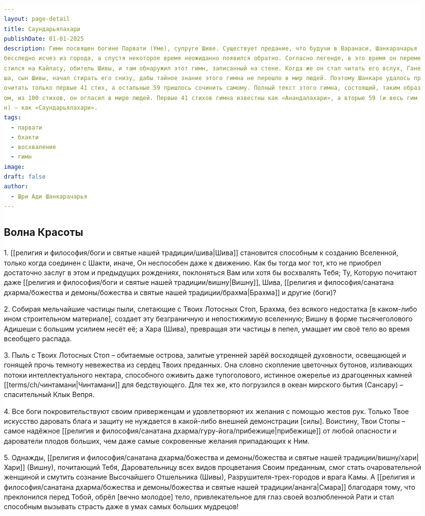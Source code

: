 ```yaml
---
layout: page-detail
title: Саундарьялахари
publishDate: 01-01-2025
description: Гимн посвящен богине Парвати (Уме), супруге Шиве. Существует предание, что будучи в Варанаси, Шанкарачарья бесследно исчез из города, а спустя некоторое время неожиданно появился обратно. Согласно легенде, в это время он переместился на Кайласу, обитель Шивы, и там обнаружил этот гимн, записанный на стене. Когда же он стал читать его вслух, Ганеша, сын Шивы, начал стирать его снизу, дабы тайное знание этого гимна не перешло в мир людей. Поэтому Шанкаре удалось прочитать только первые 41 стих, а остальные 59 пришлось сочинить самому. Полный текст этого гимна, состоящий, таким образом, из 100 стихов, он огласил в мире людей. Первые 41 стихов гимна известны как «Анандалахари», а вторые 59 (и весь гимн) – как «Саундарьялахари».
tags:
  - парвати
  - бхакти
  - восхваление
  - гимн
image: 
draft: false
author:
  - Шри Ади Шанкарачарья
---
```


## Волна Красоты

  
 1\. [[религия и философия/боги и святые нашей традиции/шива|Шива]] становится способным к созданию Вселенной, только когда соединен с Шакти, иначе, Он неспособен даже к движению. Как бы тогда мог тот, кто не приобрел достаточно заслуг в этом и предыдущих рождениях, поклоняться Вам или хотя бы восхвалять Тебя; Ту, Которую почитают даже [[религия и философия/боги и святые нашей традиции/вишну|Вишну]], Шива, [[религия и философия/санатана дхарма/божества и демоны/божества и святые нашей традиции/брахма|Брахма]] и другие (боги)?

 2\. Собирая мельчайшие частицы пыли, слетающие с Твоих Лотосных Стоп, Брахма, без всякого недостатка \[в каком-либо ином строительном материале\], создает эту безграничную и непостижимую вселенную; Вишну в форме тысячеголового Адишеши с большим усилием несёт её; а Хара (Шива), превращая эти частицы в пепел, умащает им своё тело во время всеобщего распада.

 3\. Пыль с Твоих Лотосных Стоп – обитаемые острова, залитые утренней зарёй восходящей духовности, освещающей и гонящей прочь темноту невежества из сердец Твоих преданных. Она словно скопление цветочных бутонов, изливающих потоки интеллектуального нектара, способного оживить даже тупоголового, истинное ожерелье из драгоценных камней [[terms/ch/чинтамани|Чинтамани]] для бедствующего. Для тех же, кто погрузился в океан мирского бытия (Сансару) – спасительный Клык Вепря.

 4\. Все боги покровительствуют своим приверженцам и удовлетворяют их желания с помощью жестов рук. Только Твое искусство даровать блага и защиту не нуждается в какой-либо внешней демонстрации \[силы\]. Воистину, Твои Стопы – самое надёжное [[религия и философия/санатана дхарма/гуру-йога/прибежище|прибежище]] от любой опасности и дарователи плодов больших, чем даже самые сокровенные желания припадающих к Ним.

 5\. Однажды, [[религия и философия/санатана дхарма/божества и демоны/божества и святые нашей традиции/вишну/хари|Хари]] (Вишну), почитающий Тебя, Даровательницу всех видов процветания Своим преданным, смог стать очаровательной женщиной и смутить сознание Высочайшего Отшельника (Шивы), Разрушителя-трех-городов и врага Камы. А [[религия и философия/санатана дхарма/божества и демоны/божества и святые нашей традиции/ананга|Смара]] благодаря тому, что преклонился перед Тобой, обрёл \[вечно молодое\] тело, привлекательное для глаз своей возлюбленной Рати и стал способным вызывать страсть даже в умах самых больших мудрецов!
